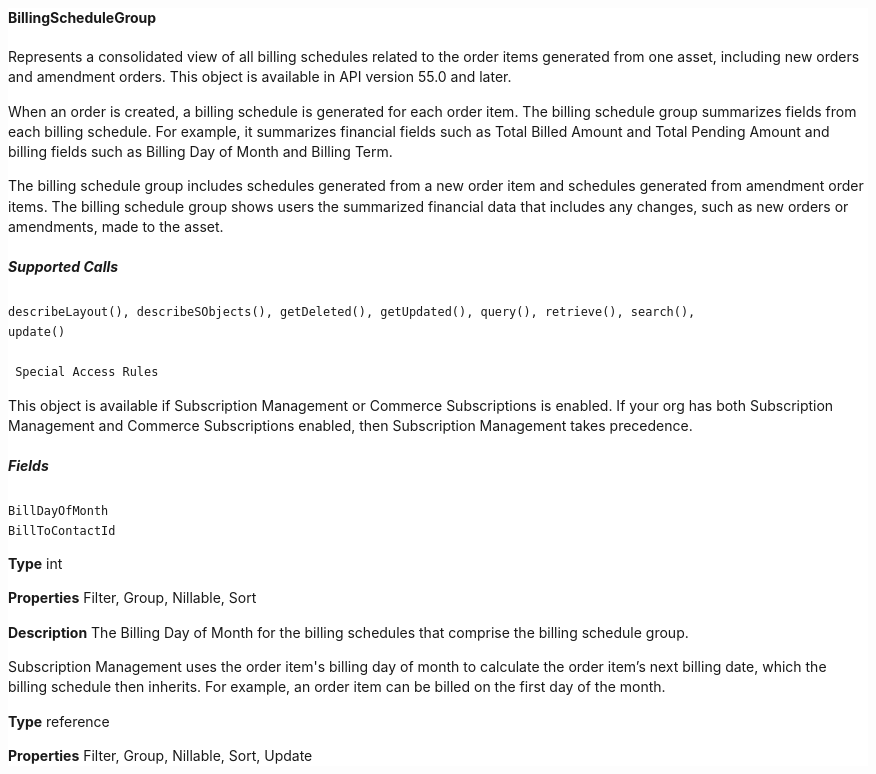 #### BillingScheduleGroup

Represents a consolidated view of all billing schedules related to the order items generated from one asset, including new orders and
amendment orders. This object is available in API version 55.0 and later.

When an order is created, a billing schedule is generated for each order item. The billing schedule group summarizes fields from each
billing schedule. For example, it summarizes financial fields such as Total Billed Amount and Total Pending Amount and billing fields
such as Billing Day of Month and Billing Term.

The billing schedule group includes schedules generated from a new order item and schedules generated from amendment order items.
The billing schedule group shows users the summarized financial data that includes any changes, such as new orders or amendments,
made to the asset.

##### Supported Calls
```
describeLayout(), describeSObjects(), getDeleted(), getUpdated(), query(), retrieve(), search(),
update()

 Special Access Rules

```
This object is available if Subscription Management or Commerce Subscriptions is enabled. If your org has both Subscription Management
and Commerce Subscriptions enabled, then Subscription Management takes precedence.

##### Fields

```
BillDayOfMonth
BillToContactId

```

**Type**
int

**Properties**
Filter, Group, Nillable, Sort

**Description**
The Billing Day of Month for the billing schedules that comprise the billing schedule group.

Subscription Management uses the order item's billing day of month to calculate the order
item’s next billing date, which the billing schedule then inherits. For example, an order item
can be billed on the first day of the month.

**Type**
reference

**Properties**
Filter, Group, Nillable, Sort, Update
